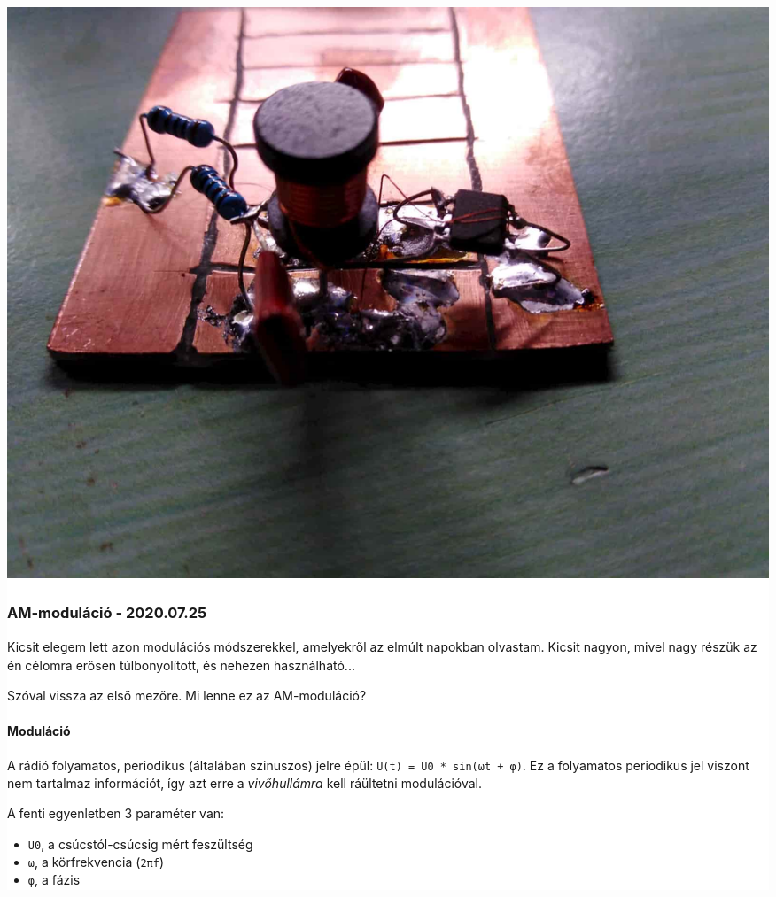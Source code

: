 ![Nem működő áramkör panelja 2](ccpair2.jpg)

### AM-moduláció - 2020.07.25

Kicsit elegem lett azon modulációs módszerekkel, amelyekről az elmúlt napokban olvastam. Kicsit nagyon, mivel nagy részük az én célomra erősen túlbonyolított, és nehezen használható...

Szóval vissza az első mezőre. Mi lenne ez az AM-moduláció?

#### Moduláció

A rádió folyamatos, periodikus (általában szinuszos) jelre épül: `U(t) = U0 * sin(ωt + φ)`. Ez a folyamatos periodikus jel viszont nem tartalmaz információt, így azt erre a *vivőhullámra* kell ráültetni modulációval.

A fenti egyenletben 3 paraméter van: 
- `U0`, a csúcstól-csúcsig mért feszültség
- `ω`, a körfrekvencia (`2πf`)
- `φ`, a fázis
